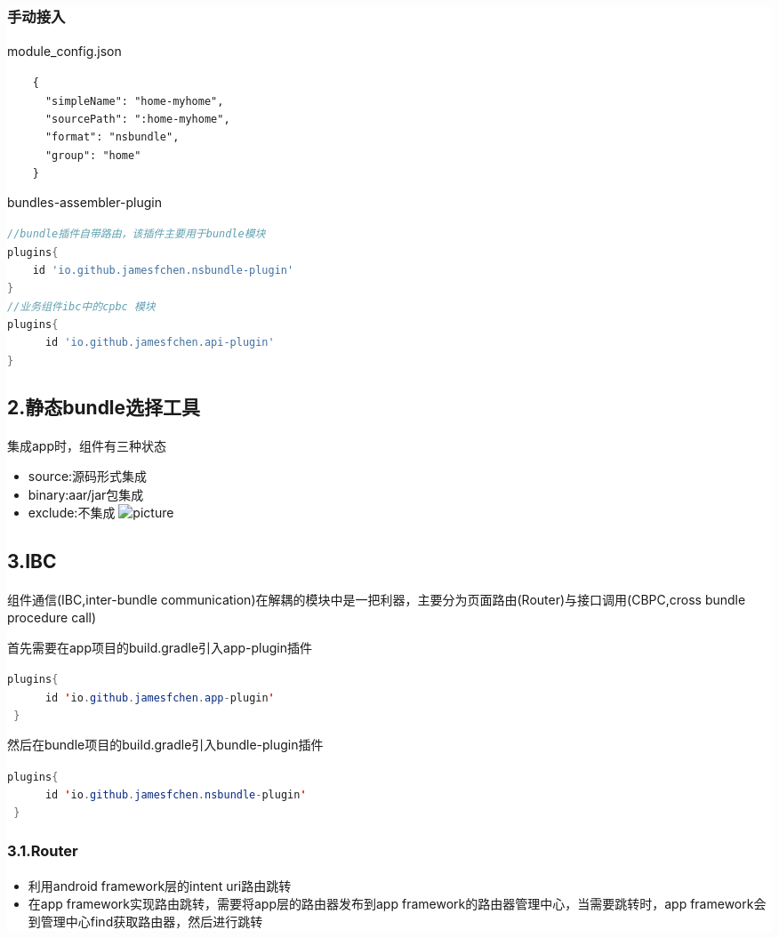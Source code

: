 ###  手动接入
module_config.json
```
    {
      "simpleName": "home-myhome",
      "sourcePath": ":home-myhome",
      "format": "nsbundle",
      "group": "home"
    }
```
bundles-assembler-plugin
```gradle
//bundle插件自带路由，该插件主要用于bundle模块
plugins{
    id 'io.github.jamesfchen.nsbundle-plugin'
}
//业务组件ibc中的cpbc 模块
plugins{
      id 'io.github.jamesfchen.api-plugin'
}
```

## 2.静态bundle选择工具
集成app时，组件有三种状态
- source:源码形式集成
- binary:aar/jar包集成
- exclude:不集成
![picture](https://github.com/JamesfChen/bundles-assembler/blob/main/b/tools/bundles.png)

## 3.IBC
组件通信(IBC,inter-bundle communication)在解耦的模块中是一把利器，主要分为页面路由(Router)与接口调用(CBPC,cross bundle procedure call)

首先需要在app项目的build.gradle引入app-plugin插件
```java
plugins{
      id 'io.github.jamesfchen.app-plugin'
 }
```
然后在bundle项目的build.gradle引入bundle-plugin插件
```java
plugins{
      id 'io.github.jamesfchen.nsbundle-plugin'
 }
```

### 3.1.Router
- 利用android framework层的intent uri路由跳转
- 在app framework实现路由跳转，需要将app层的路由器发布到app framework的路由器管理中心，当需要跳转时，app framework会到管理中心find获取路由器，然后进行跳转
